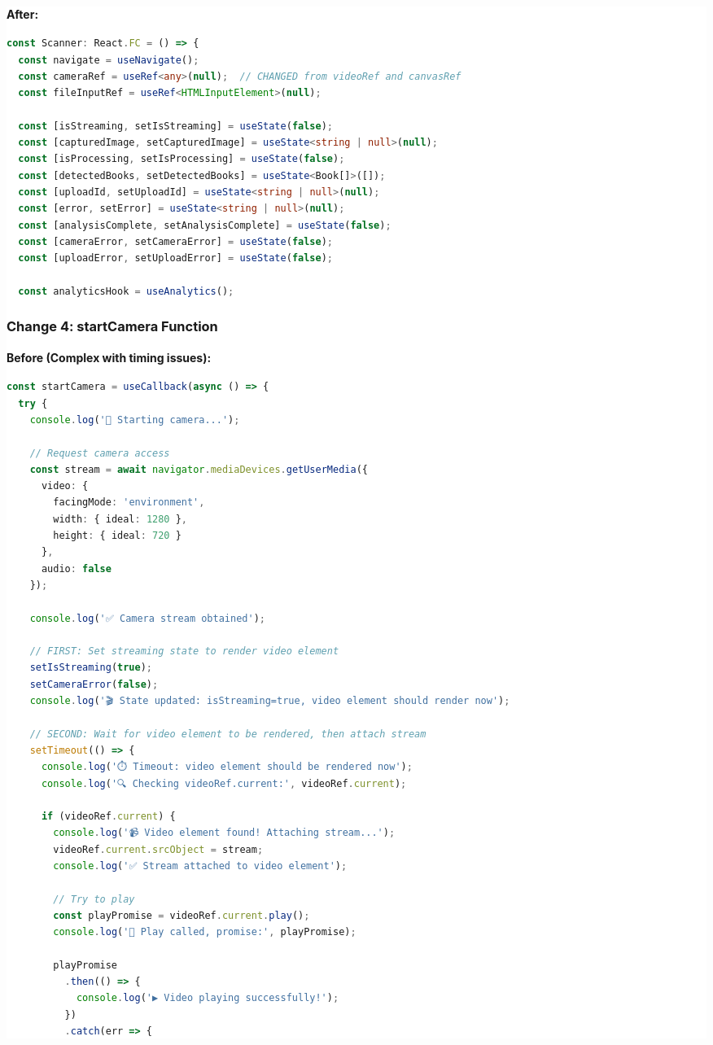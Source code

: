 **After:**
```typescript
const Scanner: React.FC = () => {
  const navigate = useNavigate();
  const cameraRef = useRef<any>(null);  // CHANGED from videoRef and canvasRef
  const fileInputRef = useRef<HTMLInputElement>(null);

  const [isStreaming, setIsStreaming] = useState(false);
  const [capturedImage, setCapturedImage] = useState<string | null>(null);
  const [isProcessing, setIsProcessing] = useState(false);
  const [detectedBooks, setDetectedBooks] = useState<Book[]>([]);
  const [uploadId, setUploadId] = useState<string | null>(null);
  const [error, setError] = useState<string | null>(null);
  const [analysisComplete, setAnalysisComplete] = useState(false);
  const [cameraError, setCameraError] = useState(false);
  const [uploadError, setUploadError] = useState(false);

  const analyticsHook = useAnalytics();
```

### Change 4: startCamera Function

**Before (Complex with timing issues):**
```typescript
const startCamera = useCallback(async () => {
  try {
    console.log('🎥 Starting camera...');

    // Request camera access
    const stream = await navigator.mediaDevices.getUserMedia({
      video: {
        facingMode: 'environment',
        width: { ideal: 1280 },
        height: { ideal: 720 }
      },
      audio: false
    });

    console.log('✅ Camera stream obtained');

    // FIRST: Set streaming state to render video element
    setIsStreaming(true);
    setCameraError(false);
    console.log('🎬 State updated: isStreaming=true, video element should render now');

    // SECOND: Wait for video element to be rendered, then attach stream
    setTimeout(() => {
      console.log('⏱️ Timeout: video element should be rendered now');
      console.log('🔍 Checking videoRef.current:', videoRef.current);

      if (videoRef.current) {
        console.log('📹 Video element found! Attaching stream...');
        videoRef.current.srcObject = stream;
        console.log('✅ Stream attached to video element');

        // Try to play
        const playPromise = videoRef.current.play();
        console.log('🎥 Play called, promise:', playPromise);

        playPromise
          .then(() => {
            console.log('▶️ Video playing successfully!');
          })
          .catch(err => {
```